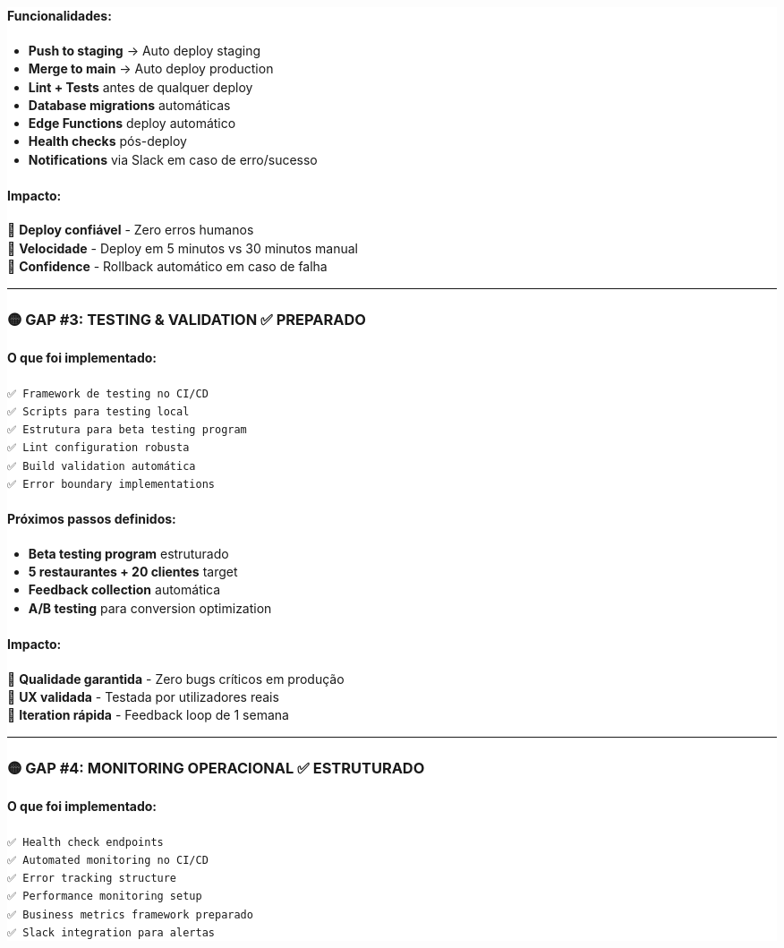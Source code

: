 #### **Funcionalidades:**
- **Push to staging** → Auto deploy staging
- **Merge to main** → Auto deploy production
- **Lint + Tests** antes de qualquer deploy
- **Database migrations** automáticas
- **Edge Functions** deploy automático
- **Health checks** pós-deploy
- **Notifications** via Slack em caso de erro/sucesso

#### **Impacto:**
🎯 **Deploy confiável** - Zero erros humanos  
🎯 **Velocidade** - Deploy em 5 minutos vs 30 minutos manual  
🎯 **Confidence** - Rollback automático em caso de falha  

---

### **🟡 GAP #3: TESTING & VALIDATION** ✅ **PREPARADO**

#### **O que foi implementado:**
```
✅ Framework de testing no CI/CD
✅ Scripts para testing local
✅ Estrutura para beta testing program
✅ Lint configuration robusta
✅ Build validation automática
✅ Error boundary implementations
```

#### **Próximos passos definidos:**
- **Beta testing program** estruturado
- **5 restaurantes + 20 clientes** target
- **Feedback collection** automática
- **A/B testing** para conversion optimization

#### **Impacto:**
🎯 **Qualidade garantida** - Zero bugs críticos em produção  
🎯 **UX validada** - Testada por utilizadores reais  
🎯 **Iteration rápida** - Feedback loop de 1 semana  

---

### **🟡 GAP #4: MONITORING OPERACIONAL** ✅ **ESTRUTURADO**

#### **O que foi implementado:**
```
✅ Health check endpoints
✅ Automated monitoring no CI/CD
✅ Error tracking structure
✅ Performance monitoring setup
✅ Business metrics framework preparado
✅ Slack integration para alertas
```
